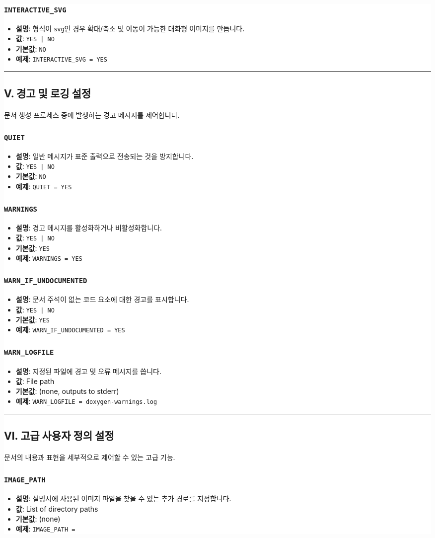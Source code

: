 ### `INTERACTIVE_SVG`

- **설명**: 형식이 `svg`인 경우 확대/축소 및 이동이 가능한 대화형 이미지를 만듭니다.
- **값**: `YES | NO`
- **기본값**: `NO`
- **예제**: `INTERACTIVE_SVG = YES`

---

## Ⅴ. 경고 및 로깅 설정

문서 생성 프로세스 중에 발생하는 경고 메시지를 제어합니다.

### `QUIET`

- **설명**: 일반 메시지가 표준 출력으로 전송되는 것을 방지합니다.
- **값**: `YES | NO`
- **기본값**: `NO`
- **예제**: `QUIET = YES`

### `WARNINGS`

- **설명**: 경고 메시지를 활성화하거나 비활성화합니다.
- **값**: `YES | NO`
- **기본값**: `YES`
- **예제**: `WARNINGS = YES`

### `WARN_IF_UNDOCUMENTED`

- **설명**: 문서 주석이 없는 코드 요소에 대한 경고를 표시합니다.
- **값**: `YES | NO`
- **기본값**: `YES`
- **예제**: `WARN_IF_UNDOCUMENTED = YES`

### `WARN_LOGFILE`

- **설명**: 지정된 파일에 경고 및 오류 메시지를 씁니다.
- **값**: File path
- **기본값**: (none, outputs to stderr)
- **예제**: `WARN_LOGFILE = doxygen-warnings.log`

---

## Ⅵ. 고급 사용자 정의 설정

문서의 내용과 표현을 세부적으로 제어할 수 있는 고급 기능.

### `IMAGE_PATH`

- **설명**: 설명서에 사용된 이미지 파일을 찾을 수 있는 추가 경로를 지정합니다.
- **값**: List of directory paths
- **기본값**: (none)
- **예제**: `IMAGE_PATH =`
